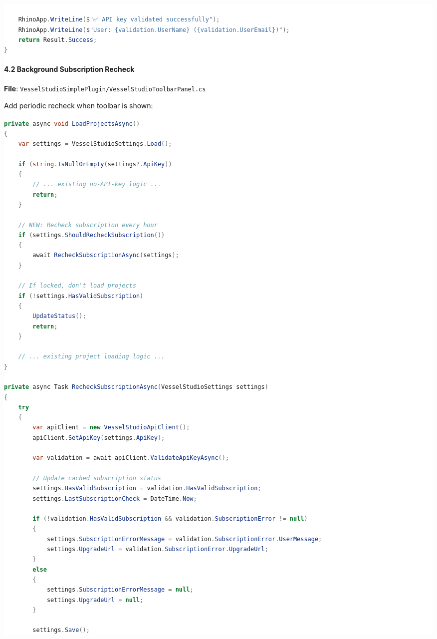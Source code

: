 ```csharp
    
    RhinoApp.WriteLine($"✅ API key validated successfully");
    RhinoApp.WriteLine($"User: {validation.UserName} ({validation.UserEmail})");
    return Result.Success;
}
```

#### 4.2 Background Subscription Recheck

**File**: `VesselStudioSimplePlugin/VesselStudioToolbarPanel.cs`

Add periodic recheck when toolbar is shown:

```csharp
private async void LoadProjectsAsync()
{
    var settings = VesselStudioSettings.Load();
    
    if (string.IsNullOrEmpty(settings?.ApiKey))
    {
        // ... existing no-API-key logic ...
        return;
    }
    
    // NEW: Recheck subscription every hour
    if (settings.ShouldRecheckSubscription())
    {
        await RecheckSubscriptionAsync(settings);
    }
    
    // If locked, don't load projects
    if (!settings.HasValidSubscription)
    {
        UpdateStatus();
        return;
    }
    
    // ... existing project loading logic ...
}

private async Task RecheckSubscriptionAsync(VesselStudioSettings settings)
{
    try
    {
        var apiClient = new VesselStudioApiClient();
        apiClient.SetApiKey(settings.ApiKey);
        
        var validation = await apiClient.ValidateApiKeyAsync();
        
        // Update cached subscription status
        settings.HasValidSubscription = validation.HasValidSubscription;
        settings.LastSubscriptionCheck = DateTime.Now;
        
        if (!validation.HasValidSubscription && validation.SubscriptionError != null)
        {
            settings.SubscriptionErrorMessage = validation.SubscriptionError.UserMessage;
            settings.UpgradeUrl = validation.SubscriptionError.UpgradeUrl;
        }
        else
        {
            settings.SubscriptionErrorMessage = null;
            settings.UpgradeUrl = null;
        }
        
        settings.Save();
```